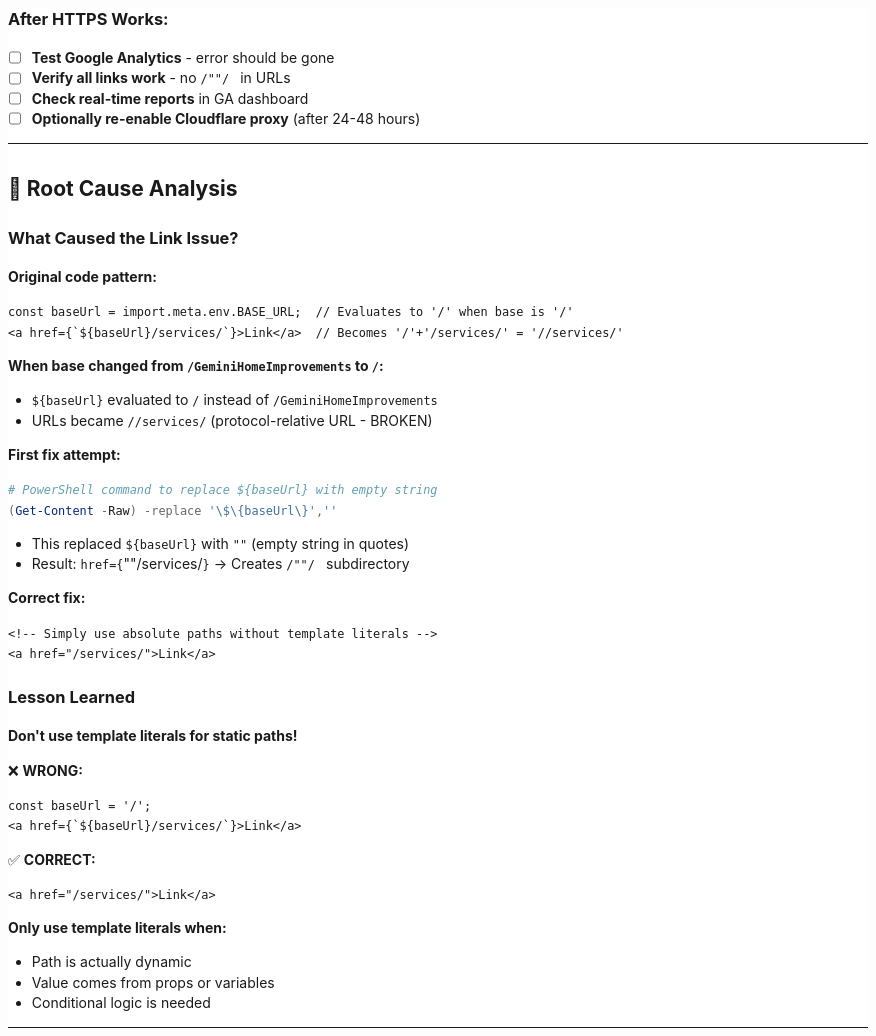 ### After HTTPS Works:

- [ ] **Test Google Analytics** - error should be gone
- [ ] **Verify all links work** - no `/""/ ` in URLs
- [ ] **Check real-time reports** in GA dashboard
- [ ] **Optionally re-enable Cloudflare proxy** (after 24-48 hours)

---

## 🎯 Root Cause Analysis

### What Caused the Link Issue?

**Original code pattern:**
```astro
const baseUrl = import.meta.env.BASE_URL;  // Evaluates to '/' when base is '/'
<a href={`${baseUrl}/services/`}>Link</a>  // Becomes '/'+'/services/' = '//services/'
```

**When base changed from `/GeminiHomeImprovements` to `/`:**
- `${baseUrl}` evaluated to `/` instead of `/GeminiHomeImprovements`
- URLs became `//services/` (protocol-relative URL - BROKEN)

**First fix attempt:**
```powershell
# PowerShell command to replace ${baseUrl} with empty string
(Get-Content -Raw) -replace '\$\{baseUrl\}',''
```
- This replaced `${baseUrl}` with `""` (empty string in quotes)
- Result: `href={`""/services/`}` → Creates `/""/ ` subdirectory

**Correct fix:**
```astro
<!-- Simply use absolute paths without template literals -->
<a href="/services/">Link</a>
```

### Lesson Learned

**Don't use template literals for static paths!**

❌ **WRONG:**
```astro
const baseUrl = '/';
<a href={`${baseUrl}/services/`}>Link</a>
```

✅ **CORRECT:**
```astro
<a href="/services/">Link</a>
```

**Only use template literals when:**
- Path is actually dynamic
- Value comes from props or variables
- Conditional logic is needed

---